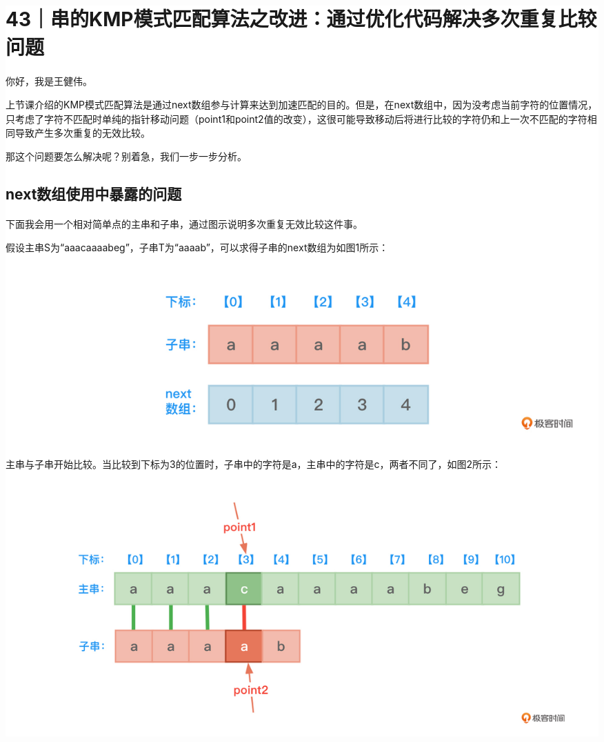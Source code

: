 # 43｜串的KMP模式匹配算法之改进：通过优化代码解决多次重复比较问题
你好，我是王健伟。

上节课介绍的KMP模式匹配算法是通过next数组参与计算来达到加速匹配的目的。但是，在next数组中，因为没考虑当前字符的位置情况，只考虑了字符不匹配时单纯的指针移动问题（point1和point2值的改变），这很可能导致移动后将进行比较的字符仍和上一次不匹配的字符相同导致产生多次重复的无效比较。

那这个问题要怎么解决呢？别着急，我们一步一步分析。

## next数组使用中暴露的问题

下面我会用一个相对简单点的主串和子串，通过图示说明多次重复无效比较这件事。

假设主串S为“aaacaaaabeg”，子串T为“aaaab”，可以求得子串的next数组为如图1所示：

![](images/660451/7f9705851e26e89d422c1dfd70eefdd3.jpg)

主串与子串开始比较。当比较到下标为3的位置时，子串中的字符是a，主串中的字符是c，两者不同了，如图2所示：

![](images/660451/245a2df789d0d1e8da3750a530f2e5ff.jpg)
